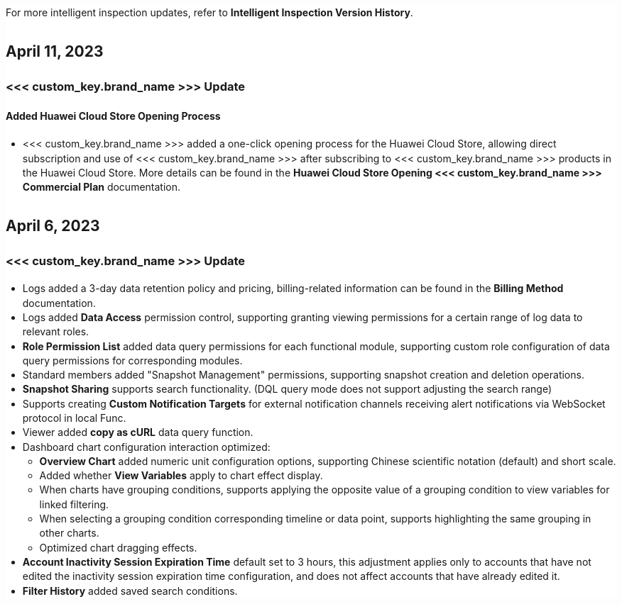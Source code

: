 For more intelligent inspection updates, refer to **Intelligent Inspection Version History**.

## April 11, 2023

### <<< custom_key.brand_name >>> Update

#### Added Huawei Cloud Store Opening Process

- <<< custom_key.brand_name >>> added a one-click opening process for the Huawei Cloud Store, allowing direct subscription and use of <<< custom_key.brand_name >>> after subscribing to <<< custom_key.brand_name >>> products in the Huawei Cloud Store. More details can be found in the **Huawei Cloud Store Opening <<< custom_key.brand_name >>> Commercial Plan** documentation.

## April 6, 2023

### <<< custom_key.brand_name >>> Update

- Logs added a 3-day data retention policy and pricing, billing-related information can be found in the **Billing Method** documentation.
- Logs added **Data Access** permission control, supporting granting viewing permissions for a certain range of log data to relevant roles.
- **Role Permission List** added data query permissions for each functional module, supporting custom role configuration of data query permissions for corresponding modules.
- Standard members added "Snapshot Management" permissions, supporting snapshot creation and deletion operations.
- **Snapshot Sharing** supports search functionality. (DQL query mode does not support adjusting the search range)
- Supports creating **Custom Notification Targets** for external notification channels receiving alert notifications via WebSocket protocol in local Func.
- Viewer added **copy as cURL** data query function.
- Dashboard chart configuration interaction optimized:
    - **Overview Chart** added numeric unit configuration options, supporting Chinese scientific notation (default) and short scale.
    - Added whether **View Variables** apply to chart effect display.
    - When charts have grouping conditions, supports applying the opposite value of a grouping condition to view variables for linked filtering.
    - When selecting a grouping condition corresponding timeline or data point, supports highlighting the same grouping in other charts.
    - Optimized chart dragging effects.
- **Account Inactivity Session Expiration Time** default set to 3 hours, this adjustment applies only to accounts that have not edited the inactivity session expiration time configuration, and does not affect accounts that have already edited it.
- **Filter History** added saved search conditions.
